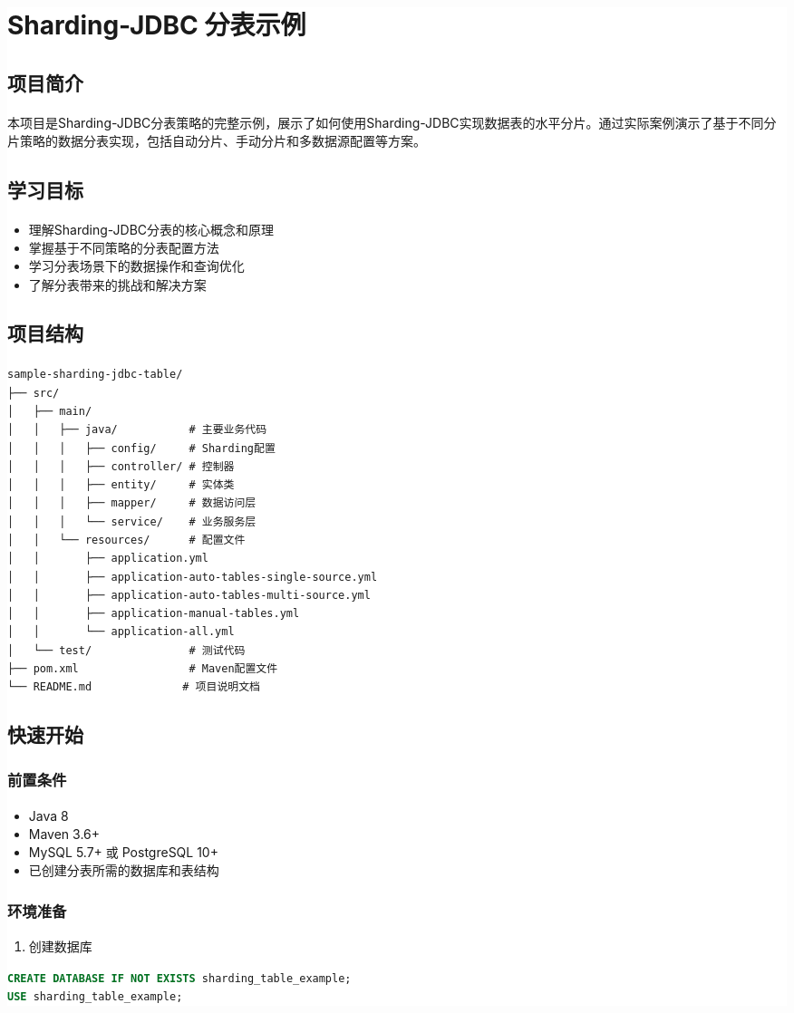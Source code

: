 # Sharding-JDBC 分表示例

## 项目简介

本项目是Sharding-JDBC分表策略的完整示例，展示了如何使用Sharding-JDBC实现数据表的水平分片。通过实际案例演示了基于不同分片策略的数据分表实现，包括自动分片、手动分片和多数据源配置等方案。

## 学习目标

- 理解Sharding-JDBC分表的核心概念和原理
- 掌握基于不同策略的分表配置方法
- 学习分表场景下的数据操作和查询优化
- 了解分表带来的挑战和解决方案

## 项目结构

```
sample-sharding-jdbc-table/
├── src/
│   ├── main/
│   │   ├── java/           # 主要业务代码
│   │   │   ├── config/     # Sharding配置
│   │   │   ├── controller/ # 控制器
│   │   │   ├── entity/     # 实体类
│   │   │   ├── mapper/     # 数据访问层
│   │   │   └── service/    # 业务服务层
│   │   └── resources/      # 配置文件
│   │       ├── application.yml
│   │       ├── application-auto-tables-single-source.yml
│   │       ├── application-auto-tables-multi-source.yml
│   │       ├── application-manual-tables.yml
│   │       └── application-all.yml
│   └── test/               # 测试代码
├── pom.xml                 # Maven配置文件
└── README.md              # 项目说明文档
```

## 快速开始

### 前置条件

- Java 8
- Maven 3.6+
- MySQL 5.7+ 或 PostgreSQL 10+
- 已创建分表所需的数据库和表结构

### 环境准备

1. 创建数据库
```sql
CREATE DATABASE IF NOT EXISTS sharding_table_example;
USE sharding_table_example;
```
